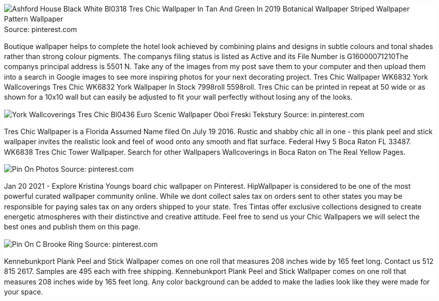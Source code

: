 ![Ashford House Black White Bl0318 Tres Chic Wallpaper In Tan And Green In 2019 Botanical Wallpaper Striped Wallpaper Pattern Wallpaper](https://i.pinimg.com/originals/bb/44/91/bb4491cc464b8d9e6435b160fb6fba88.jpg "Ashford House Black White Bl0318 Tres Chic Wallpaper In Tan And Green In 2019 Botanical Wallpaper Striped Wallpaper Pattern Wallpaper")
Source: pinterest.com

Boutique wallpaper helps to complete the hotel look achieved by combining plains and designs in subtle colours and tonal shades rather than strong colour pigments. The companys filing status is listed as Active and its File Number is G16000071210The companys principal address is 5501 N. Take any of the images from my post save them to your computer and then upload them into a search in Google images to see more inspiring photos for your next decorating project. Tres Chic Wallpaper WK6832 York Wallcoverings Tres Chic WK6832 York Wallpaper In Stock 7998roll 5598roll. Tres Chic can be printed in repeat at 50 wide or as shown for a 10x10 wall but can easily be adjusted to fit your wall perfectly without losing any of the looks.

![York Wallcoverings Tres Chic Bl0436 Euro Scenic Wallpaper Oboi Freski Tekstury](https://i.pinimg.com/originals/ab/de/b6/abdeb6248d4918f1f5affa83d248ff34.jpg "York Wallcoverings Tres Chic Bl0436 Euro Scenic Wallpaper Oboi Freski Tekstury")
Source: in.pinterest.com

Tres Chic Wallpaper is a Florida Assumed Name filed On July 19 2016. Rustic and shabby chic all in one - this plank peel and stick wallpaper invites the realistic look and feel of wood onto any smooth and flat surface. Federal Hwy 5 Boca Raton FL 33487. WK6838 Tres Chic Tower Wallpaper. Search for other Wallpapers Wallcoverings in Boca Raton on The Real Yellow Pages.

![Pin On Photos](https://i.pinimg.com/736x/11/2a/da/112ada556ab303f7fa98c3aaa8c09fca.jpg "Pin On Photos")
Source: pinterest.com

Jan 20 2021 - Explore Kristina Youngs board chic wallpaper on Pinterest. HipWallpaper is considered to be one of the most powerful curated wallpaper community online. While we dont collect sales tax on orders sent to other states you may be responsible for paying sales tax on any orders shipped to your state. Tres Tintas offer exclusive collections designed to create energetic atmospheres with their distinctive and creative attitude. Feel free to send us your Chic Wallpapers we will select the best ones and publish them on this page.

![Pin On C Brooke Ring](https://i.pinimg.com/originals/fa/e7/d3/fae7d32e6f1929034878cbc756ac8055.png "Pin On C Brooke Ring")
Source: pinterest.com

Kennebunkport Plank Peel and Stick Wallpaper comes on one roll that measures 208 inches wide by 165 feet long. Contact us 512 815 2617. Samples are 495 each with free shipping. Kennebunkport Plank Peel and Stick Wallpaper comes on one roll that measures 208 inches wide by 165 feet long. Any color background can be added to make the ladies look like they were made for your space.

